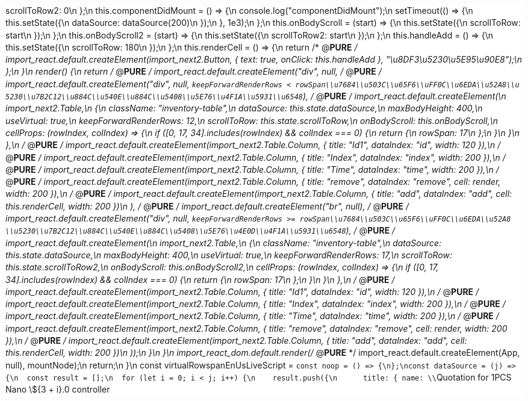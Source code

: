 scrollToRow2: 0\n        };\n        this.componentDidMount = () => {\n          console.log(\"componentDidMount\");\n          setTimeout(() => {\n            this.setState({\n              dataSource: dataSource(200)\n            });\n          }, 1e3);\n        };\n        this.onBodyScroll = (start) => {\n          this.setState({\n            scrollToRow: start\n          });\n        };\n        this.onBodyScroll2 = (start) => {\n          this.setState({\n            scrollToRow2: start\n          });\n        };\n        this.handleAdd = () => {\n          this.setState({\n            scrollToRow: 180\n          });\n        };\n        this.renderCell = () => {\n          return /* @__PURE__ */ import_react.default.createElement(import_next2.Button, { text: true, onClick: this.handleAdd }, \"\\u8DF3\\u5230\\u5E95\\u90E8\");\n        };\n      }\n      render() {\n        return /* @__PURE__ */ import_react.default.createElement(\"div\", null, /* @__PURE__ */ import_react.default.createElement(\"div\", null, `keepForwardRenderRows < rowSpan\\u7684\\u503C\\u65F6\\uFF0C\\u6EDA\\u52A8\\u5230\\u7B2C12\\u884C\\u540E\\u884C\\u5408\\u5E76\\u4F1A\\u5931\\u6548`), /* @__PURE__ */ import_react.default.createElement(\n          import_next2.Table,\n          {\n            className: \"inventory-table\",\n            dataSource: this.state.dataSource,\n            maxBodyHeight: 400,\n            useVirtual: true,\n            keepForwardRenderRows: 12,\n            scrollToRow: this.state.scrollToRow,\n            onBodyScroll: this.onBodyScroll,\n            cellProps: (rowIndex, colIndex) => {\n              if ([0, 17, 34].includes(rowIndex) && colIndex === 0) {\n                return {\n                  rowSpan: 17\n                };\n              }\n            }\n          },\n          /* @__PURE__ */ import_react.default.createElement(import_next2.Table.Column, { title: \"Id1\", dataIndex: \"id\", width: 120 }),\n          /* @__PURE__ */ import_react.default.createElement(import_next2.Table.Column, { title: \"Index\", dataIndex: \"index\", width: 200 }),\n          /* @__PURE__ */ import_react.default.createElement(import_next2.Table.Column, { title: \"Time\", dataIndex: \"time\", width: 200 }),\n          /* @__PURE__ */ import_react.default.createElement(import_next2.Table.Column, { title: \"remove\", dataIndex: \"remove\", cell: render, width: 200 }),\n          /* @__PURE__ */ import_react.default.createElement(import_next2.Table.Column, { title: \"add\", dataIndex: \"add\", cell: this.renderCell, width: 200 })\n        ), /* @__PURE__ */ import_react.default.createElement(\"br\", null), /* @__PURE__ */ import_react.default.createElement(\"div\", null, `keepForwardRenderRows >= rowSpan\\u7684\\u503C\\u65F6\\uFF0C\\u6EDA\\u52A8\\u5230\\u7B2C12\\u884C\\u540E\\u884C\\u5408\\u5E76\\u4E0D\\u4F1A\\u5931\\u6548`), /* @__PURE__ */ import_react.default.createElement(\n          import_next2.Table,\n          {\n            className: \"inventory-table\",\n            dataSource: this.state.dataSource,\n            maxBodyHeight: 400,\n            useVirtual: true,\n            keepForwardRenderRows: 17,\n            scrollToRow: this.state.scrollToRow2,\n            onBodyScroll: this.onBodyScroll2,\n            cellProps: (rowIndex, colIndex) => {\n              if ([0, 17, 34].includes(rowIndex) && colIndex === 0) {\n                return {\n                  rowSpan: 17\n                };\n              }\n            }\n          },\n          /* @__PURE__ */ import_react.default.createElement(import_next2.Table.Column, { title: \"Id1\", dataIndex: \"id\", width: 120 }),\n          /* @__PURE__ */ import_react.default.createElement(import_next2.Table.Column, { title: \"Index\", dataIndex: \"index\", width: 200 }),\n          /* @__PURE__ */ import_react.default.createElement(import_next2.Table.Column, { title: \"Time\", dataIndex: \"time\", width: 200 }),\n          /* @__PURE__ */ import_react.default.createElement(import_next2.Table.Column, { title: \"remove\", dataIndex: \"remove\", cell: render, width: 200 }),\n          /* @__PURE__ */ import_react.default.createElement(import_next2.Table.Column, { title: \"add\", dataIndex: \"add\", cell: this.renderCell, width: 200 })\n        ));\n      }\n    }\n    import_react_dom.default.render(/* @__PURE__ */ import_react.default.createElement(App, null), mountNode);\n    return;\n  }\n  const virtualRowspanEnUsLiveScript = `const noop = () => {\n};\nconst dataSource = (j) => {\n  const result = [];\n  for (let i = 0; i < j; i++) {\n    result.push({\n      title: { name: \\`Quotation for 1PCS Nano \\${3 + i}.0 controller